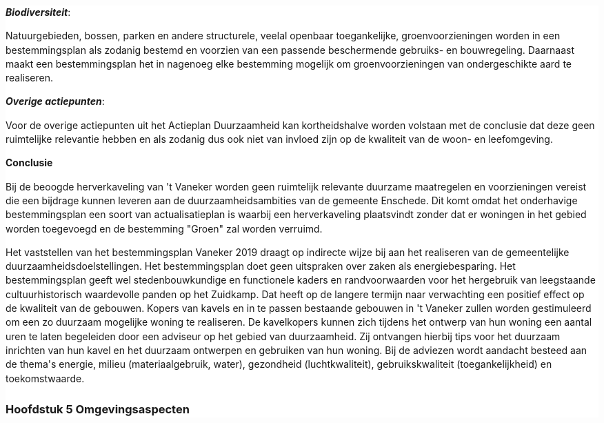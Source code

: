 ***Biodiversiteit***:

Natuurgebieden, bossen, parken en andere structurele, veelal openbaar toegankelijke, groenvoorzieningen worden in een bestemmingsplan als zodanig bestemd en voorzien van een passende beschermende gebruiks\- en bouwregeling. Daarnaast maakt een bestemmingsplan het in nagenoeg elke bestemming mogelijk om groenvoorzieningen van ondergeschikte aard te realiseren.

***Overige actiepunten***:

Voor de overige actiepunten uit het Actieplan Duurzaamheid kan kortheidshalve worden volstaan met de conclusie dat deze geen ruimtelijke relevantie hebben en als zodanig dus ook niet van invloed zijn op de kwaliteit van de woon\- en leefomgeving.

**Conclusie**

Bij de beoogde herverkaveling van 't Vaneker worden geen ruimtelijk relevante duurzame maatregelen en voorzieningen vereist die een bijdrage kunnen leveren aan de duurzaamheidsambities van de gemeente Enschede. Dit komt omdat het onderhavige bestemmingsplan een soort van actualisatieplan is waarbij een herverkaveling plaatsvindt zonder dat er woningen in het gebied worden toegevoegd en de bestemming "Groen" zal worden verruimd.

Het vaststellen van het bestemmingsplan Vaneker 2019 draagt op indirecte wijze bij aan het realiseren van de gemeentelijke duurzaamheidsdoelstellingen. Het bestemmingsplan doet geen uitspraken over zaken als energiebesparing. Het bestemmingsplan geeft wel stedenbouwkundige en functionele kaders en randvoorwaarden voor het hergebruik van leegstaande cultuurhistorisch waardevolle panden op het Zuidkamp. Dat heeft op de langere termijn naar verwachting een positief effect op de kwaliteit van de gebouwen. Kopers van kavels en in te passen bestaande gebouwen in 't Vaneker zullen worden gestimuleerd om een zo duurzaam mogelijke woning te realiseren. De kavelkopers kunnen zich tijdens het ontwerp van hun woning een aantal uren te laten begeleiden door een adviseur op het gebied van duurzaamheid. Zij ontvangen hierbij tips voor het duurzaam inrichten van hun kavel en het duurzaam ontwerpen en gebruiken van hun woning. Bij de adviezen wordt aandacht besteed aan de thema's energie, milieu (materiaalgebruik, water), gezondheid (luchtkwaliteit), gebruikskwaliteit (toegankelijkheid) en toekomstwaarde.

### Hoofdstuk 5 Omgevingsaspecten

